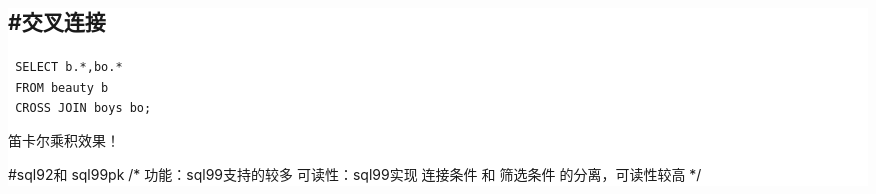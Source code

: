 


##  #交叉连接

```mysql
 SELECT b.*,bo.*
 FROM beauty b
 CROSS JOIN boys bo;
```

笛卡尔乘积效果！

 

 #sql92和 sql99pk
 /*
 功能：sql99支持的较多
 可读性：sql99实现  连接条件  和  筛选条件  的分离，可读性较高
 */













































































